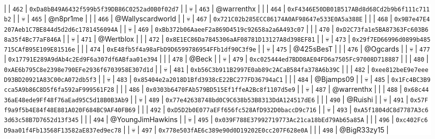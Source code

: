 |  | `462` | `0xDa8bB49A6432f599b5f39DB86C0252ad0B0f02d7` |
| 💀 | `463` | @warrenthx |
|  | `464` | `0xF4346E50DB01B517ABd8d68Cd2b9b6f111c711b2` |
| 💀 | `465` | @n8pr1me |
|  | `466` | @Wallyscardworld |
| 💀 | `467` | `0x721C02b285ECC86174A0AF98647e533E0A5a388E` |
|  | `468` | `0x9B7e47E4207Aeb1C7BE844d5d2d6c1781456094A` |
| 💀 | `469` | `0xBb372b06AaeeF2a869D4519c92658a2a6A493c07` |
|  | `470` | `0xD2C73fa1e5BA87363Fc603B68a35f4Bc77aF846A` |
| 💀 | `471` | @Wertblox |
|  | `472` | `0x8E1EC86Da7845306aAF08781D13127A8d398EF81` |
| 💀 | `473` | `0x29f7ED66996d0899b485715CAfB95E109E81516e` |
|  | `474` | `0xE48fb5f4a98aFbD9D6599786954FFb1df90C3f9e` |
| 💀 | `475` | @425sBesT |
|  | `476` | @Ogcards |
| 💀 | `477` | `0x17791E289A9dAb4c2Ed9F6a307df6ABfaa01e394` |
|  | `478` | @Beck |
| 💀 | `479` | `0xc025444ed7BDD8AE04FD6a7505Fc97008D718887` |
|  | `480` | `0xAE6b795C8e2398e790EFe2936f6703958E307d1d` |
| 💀 | `481` | `0xb56C3b911B2997E0ab89c2ACaB584fa378A6b39C` |
|  | `482` | `0xee812beE9e7eeeD93BD20921A83C00cA072db5f3` |
| 💀 | `483` | `0x85404e2a2018D1Bfd3938cE22BC277FD36794aC1` |
|  | `484` | @Bjamps09 |
| 💀 | `485` | `0x1Fc4BC3B9cca5A9b86C8D5f6fa592aF999561F28` |
|  | `486` | `0x0303b6470FAb579BD515Ef1ffeA2Bc8f1107d5e9` |
| 💀 | `487` | @warrenthx |
|  | `488` | `0x68c4436aE48ede9Ff48f76aEad95C5d18B0B3Ab9` |
| 💀 | `489` | `0x77e42638748bd0C9C638b53B8313DdA124517dE6` |
|  | `490` | @Ruishi |
| 💀 | `491` | `0x57Ff9a9f5b4E84f48E881A020F684BC9AF40FB69` |
|  | `492` | `0xD5D2b0E077aEFf656fc528AfD932D0baccD9c716` |
| 💀 | `493` | `0xA5f1804dC8d7787A3c63d63c58B7D7652d13f345` |
|  | `494` | @YoungJimHawkins |
| 💀 | `495` | `0x039F788E37992719773Ac21ca18bEd79Ab65a85A` |
|  | `496` | `0xc402Fc6D9aa01f4Fb13568F13582aE837ed9ec78` |
| 💀 | `497` | `0x778e503fAE6c389e90d0D19202E0cc207F628e0A` |
|  | `498` | @BigR33zy15 |